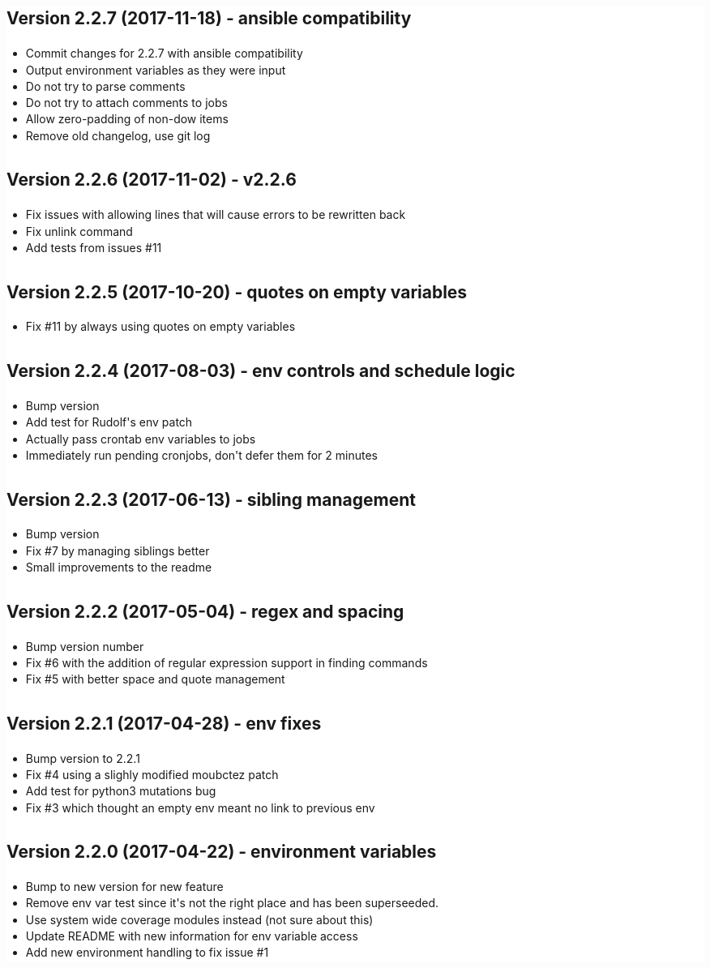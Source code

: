 
## Version 2.2.7 (2017-11-18) - ansible compatibility
 - Commit changes for 2.2.7 with ansible compatibility
 - Output environment variables as they were input
 - Do not try to parse comments
 - Do not try to attach comments to jobs
 - Allow zero-padding of non-dow items
 - Remove old changelog, use git log

## Version 2.2.6 (2017-11-02) - v2.2.6
 - Fix issues with allowing lines that will cause errors to be rewritten back
 - Fix unlink command
 - Add tests from issues #11

## Version 2.2.5 (2017-10-20) - quotes on empty variables
 - Fix #11 by always using quotes on empty variables

## Version 2.2.4 (2017-08-03) - env controls and schedule logic
 - Bump version
 - Add test for Rudolf's env patch
 - Actually pass crontab env variables to jobs
 - Immediately run pending cronjobs, don't defer them for 2 minutes

## Version 2.2.3 (2017-06-13) - sibling management
 - Bump version
 - Fix #7 by managing siblings better
 - Small improvements to the readme

## Version 2.2.2 (2017-05-04) - regex and spacing
 - Bump version number
 - Fix #6 with the addition of regular expression support in finding commands
 - Fix #5 with better space and quote management

## Version 2.2.1 (2017-04-28) - env fixes
 - Bump version to 2.2.1
 - Fix #4 using a slighly modified moubctez patch
 - Add test for python3 mutations bug
 - Fix #3 which thought an empty env meant no link to previous env

## Version 2.2.0 (2017-04-22) - environment variables
 - Bump to new version for new feature
 - Remove env var test since it's not the right place and has been superseeded.
 - Use system wide coverage modules instead (not sure about this)
 - Update README with new information for env variable access
 - Add new environment handling to fix issue #1

